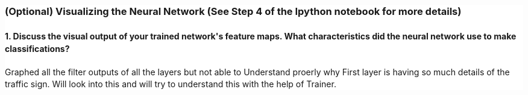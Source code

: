 
### (Optional) Visualizing the Neural Network (See Step 4 of the Ipython notebook for more details)
#### 1. Discuss the visual output of your trained network's feature maps. What characteristics did the neural network use to make classifications?

Graphed all the filter outputs of all the layers but not able to Understand proerly why First layer is having so much details of the traffic sign. Will look into this and will try to understand this with the help of Trainer.
